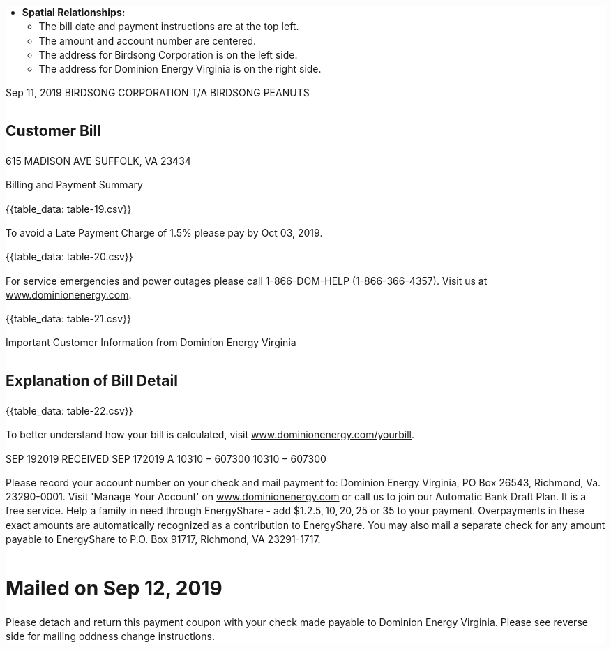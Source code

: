 - **Spatial Relationships:**
  - The bill date and payment instructions are at the top left.
  - The amount and account number are centered.
  - The address for Birdsong Corporation is on the left side.
  - The address for Dominion Energy Virginia is on the right side.

Sep 11, 2019
BIRDSONG CORPORATION
T/A BIRDSONG PEANUTS

## Customer Bill

615 MADISON AVE
SUFFOLK, VA 23434

Billing and Payment Summary

{{table_data: table-19.csv}}

To avoid a Late Payment Charge of 1.5\% please pay by Oct 03, 2019.

{{table_data: table-20.csv}}

For service emergencies and power outages please call
1-866-DOM-HELP (1-866-366-4357). Visit us at www.dominionenergy.com.

{{table_data: table-21.csv}}

Important Customer Information from Dominion Energy Virginia

## Explanation of Bill Detail

{{table_data: table-22.csv}}

To better understand how your bill is calculated, visit www.dominionenergy.com/yourbill.

SEP 192019
RECEIVED SEP 172019 A
$10310-607300$
$10310-607300$

Please record your account number on your check and mail payment to: Dominion Energy Virginia, PO Box 26543, Richmond, Va. 23290-0001.
Visit 'Manage Your Account' on www.dominionenergy.com or call us to join our Automatic Bank Draft Plan. It is a free service.
Help a family in need through EnergyShare - add $\$ 1.2 .5,10,20,25$ or 35 to your payment. Overpayments in these exact amounts are automatically recognized as a contribution to EnergyShare. You may also mail a separate check for any amount payable to EnergyShare to P.O. Box 91717, Richmond, VA 23291-1717.

# Mailed on Sep 12, 2019 

Please detach and return this payment coupon with your check made payable to Dominion Energy Virginia. Please see reverse side for mailing oddness change instructions.
